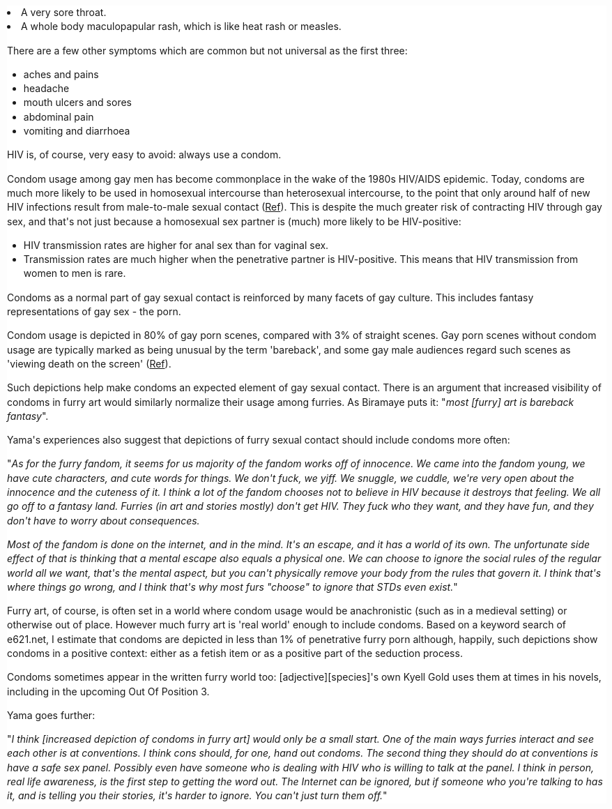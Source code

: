 <li>A very sore throat.</li>
<li>A whole body maculopapular rash, which is like heat rash or measles.</li>
</ul>
<p>There are a few other symptoms which are common but not universal as the first three:</p>
<ul>
<li>aches and pains</li>
<li>headache</li>
<li>mouth ulcers and sores</li>
<li>abdominal pain</li>
<li>vomiting and diarrhoea</li>
</ul>
<p>HIV is, of course, very easy to avoid: always use a condom.</p>
<p>Condom usage among gay men has become commonplace in the wake of the 1980s HIV/AIDS epidemic. Today, condoms are much more likely to be used in homosexual intercourse than heterosexual intercourse, to the point that only around half of new HIV infections result from male-to-male sexual contact (<a href="http://www.sciencedaily.com/releases/2007/09/070913132930.htm" target="_blank">Ref</a>). This is despite the much greater risk of contracting HIV through gay sex, and that's not just because a homosexual sex partner is (much) more likely to be HIV-positive:</p>
<ul>
<li>HIV transmission rates are higher for anal sex than for vaginal sex.</li>
<li>Transmission rates are much higher when the penetrative partner is HIV-positive. This means that HIV transmission from women to men is rare.</li>
</ul>
<p>Condoms as a normal part of gay sexual contact is reinforced by many facets of gay culture. This includes fantasy representations of gay sex - the porn.</p>
<p>Condom usage is depicted in 80% of gay porn scenes, compared with 3% of straight scenes. Gay porn scenes without condom usage are typically marked as being unusual by the term 'bareback', and some gay male audiences regard such scenes as 'viewing death on the screen' (<a href="http://www.ncbi.nlm.nih.gov/pmc/articles/PMC2724941/?tool=pubmed" target="_blank">Ref</a>).</p>
<p>Such depictions help make condoms an expected element of gay sexual contact. There is an argument that increased visibility of condoms in furry art would similarly normalize their usage among furries. As Biramaye puts it: "<em>most [furry] art is bareback fantasy</em>".</p>
<p>Yama's experiences also suggest that depictions of furry sexual contact should include condoms more often:</p>
<p>"<em>As for the furry fandom, it seems for us majority of the fandom works off of innocence. We came into the fandom young, we have cute characters, and cute words for things. We don't fuck, we yiff. We snuggle, we cuddle, we're very open about the innocence and the cuteness of it. I think a lot of the fandom chooses not to believe in HIV because it destroys that feeling. We all go off to a fantasy land. Furries (in art and stories mostly) don't get HIV. They fuck who they want, and they have fun, and they don't have to worry about consequences.</em></p>
<p><em>Most of the fandom is done on the internet, and in the mind. It's an escape, and it has a world of its own. The unfortunate side effect of that is thinking that a mental escape also equals a physical one. We can choose to ignore the social rules of the regular world all we want, that's the mental aspect, but you can't physically remove your body from the rules that govern it. I think that's where things go wrong, and I think that's why most furs "choose" to ignore that STDs even exist.</em>"</p>
<p>Furry art, of course, is often set in a world where condom usage would be anachronistic (such as in a medieval setting) or otherwise out of place. However much furry art is 'real world' enough to include condoms. Based on a keyword search of e621.net, I estimate that condoms are depicted in less than 1% of penetrative furry porn although, happily, such depictions show condoms in a positive context: either as a fetish item or as a positive part of the seduction process.</p>
<p>Condoms sometimes appear in the written furry world too: [adjective][species]'s own Kyell Gold uses them at times in his novels, including in the upcoming Out Of Position 3.</p>
<p>Yama goes further:</p>
<p>"<em>I think [increased depiction of condoms in furry art] would only be a small start. One of the main ways furries interact and see each other is at conventions. I think cons should, for one, hand out condoms. The second thing they should do at conventions is have a safe sex panel. Possibly even have someone who is dealing with HIV who is willing to talk at the panel. I think in person, real life awareness, is the first step to getting the word out. The Internet can be ignored, but if someone who you're talking to has it, and is telling you their stories, it's harder to ignore. You can't just turn them off.</em>"</p>